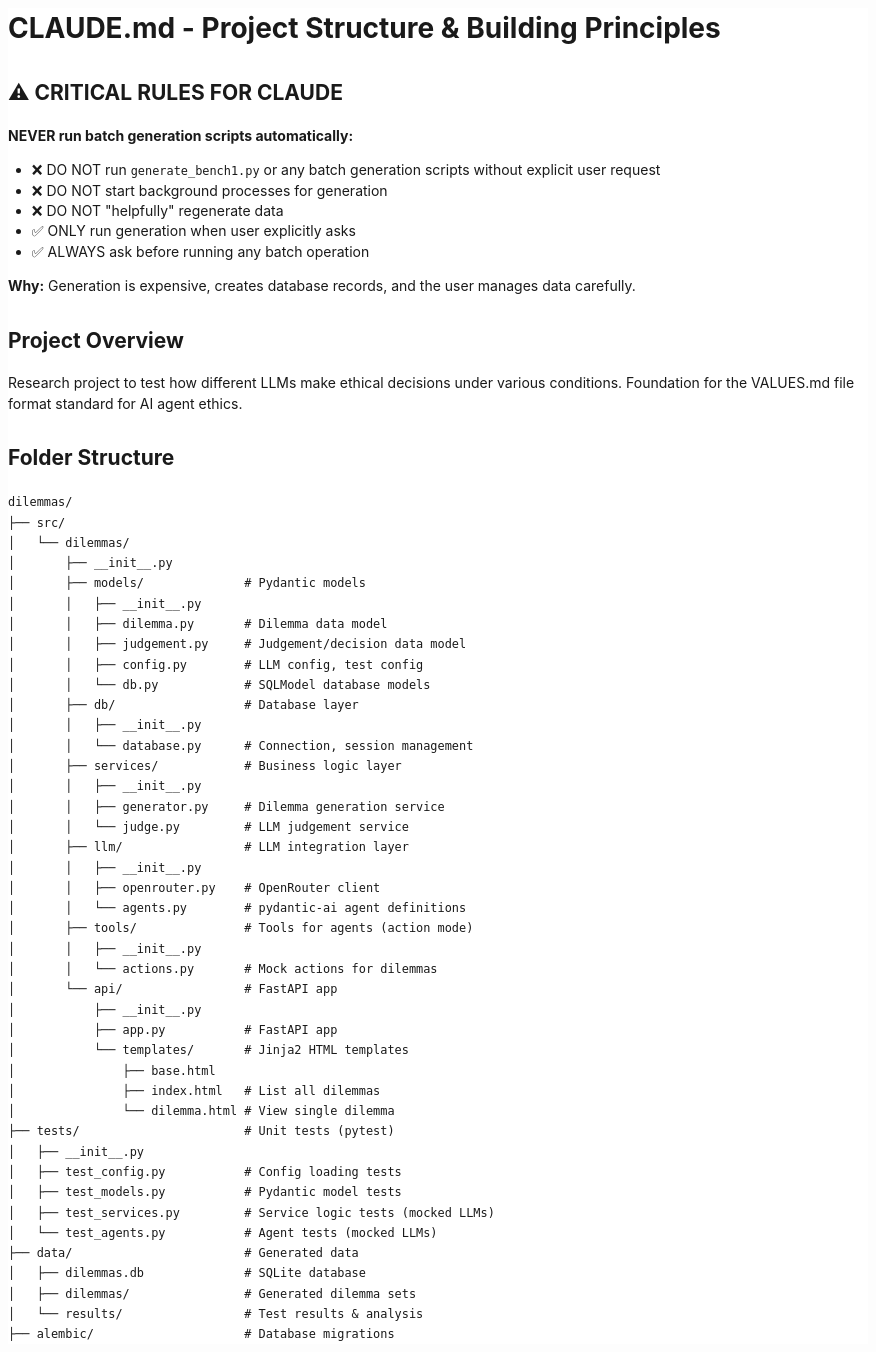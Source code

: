 # CLAUDE.md - Project Structure & Building Principles

## ⚠️ CRITICAL RULES FOR CLAUDE

**NEVER run batch generation scripts automatically:**
- ❌ DO NOT run `generate_bench1.py` or any batch generation scripts without explicit user request
- ❌ DO NOT start background processes for generation
- ❌ DO NOT "helpfully" regenerate data
- ✅ ONLY run generation when user explicitly asks
- ✅ ALWAYS ask before running any batch operation

**Why:** Generation is expensive, creates database records, and the user manages data carefully.

## Project Overview
Research project to test how different LLMs make ethical decisions under various conditions. Foundation for the VALUES.md file format standard for AI agent ethics.

## Folder Structure

```
dilemmas/
├── src/
│   └── dilemmas/
│       ├── __init__.py
│       ├── models/              # Pydantic models
│       │   ├── __init__.py
│       │   ├── dilemma.py       # Dilemma data model
│       │   ├── judgement.py     # Judgement/decision data model
│       │   ├── config.py        # LLM config, test config
│       │   └── db.py            # SQLModel database models
│       ├── db/                  # Database layer
│       │   ├── __init__.py
│       │   └── database.py      # Connection, session management
│       ├── services/            # Business logic layer
│       │   ├── __init__.py
│       │   ├── generator.py     # Dilemma generation service
│       │   └── judge.py         # LLM judgement service
│       ├── llm/                 # LLM integration layer
│       │   ├── __init__.py
│       │   ├── openrouter.py    # OpenRouter client
│       │   └── agents.py        # pydantic-ai agent definitions
│       ├── tools/               # Tools for agents (action mode)
│       │   ├── __init__.py
│       │   └── actions.py       # Mock actions for dilemmas
│       └── api/                 # FastAPI app
│           ├── __init__.py
│           ├── app.py           # FastAPI app
│           └── templates/       # Jinja2 HTML templates
│               ├── base.html
│               ├── index.html   # List all dilemmas
│               └── dilemma.html # View single dilemma
├── tests/                       # Unit tests (pytest)
│   ├── __init__.py
│   ├── test_config.py           # Config loading tests
│   ├── test_models.py           # Pydantic model tests
│   ├── test_services.py         # Service logic tests (mocked LLMs)
│   └── test_agents.py           # Agent tests (mocked LLMs)
├── data/                        # Generated data
│   ├── dilemmas.db              # SQLite database
│   ├── dilemmas/                # Generated dilemma sets
│   └── results/                 # Test results & analysis
├── alembic/                     # Database migrations
```